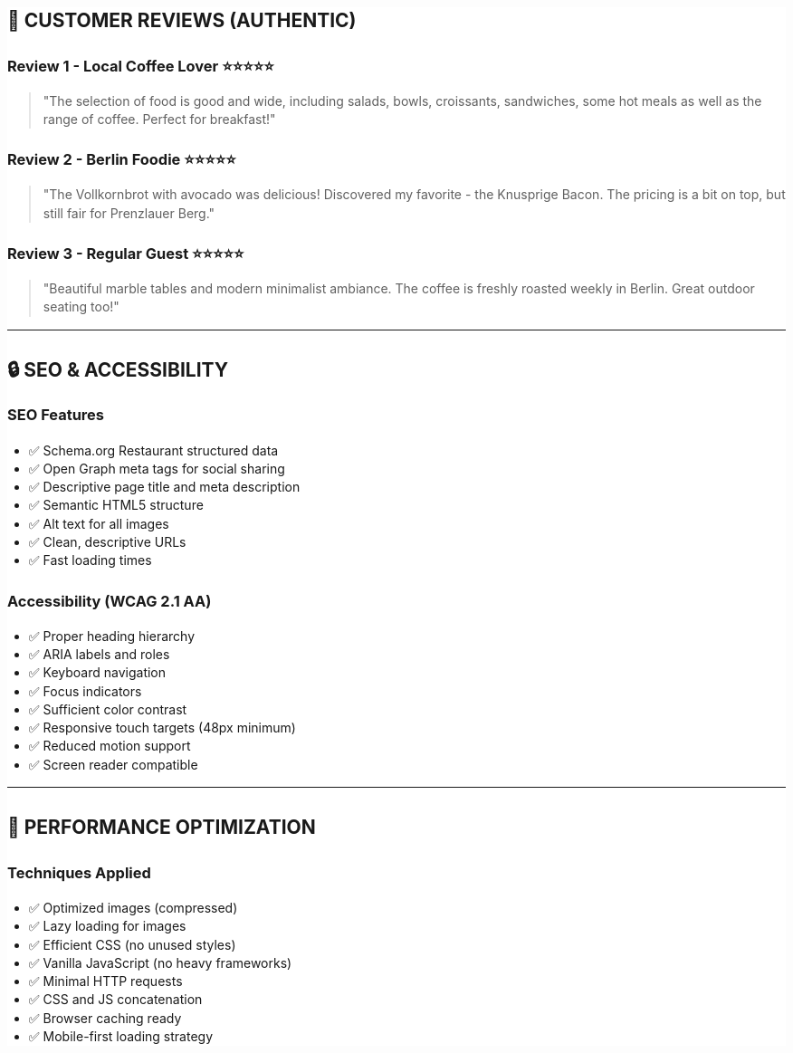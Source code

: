 
## 💬 CUSTOMER REVIEWS (AUTHENTIC)

### Review 1 - Local Coffee Lover ⭐⭐⭐⭐⭐
> "The selection of food is good and wide, including salads, bowls, croissants, sandwiches, some hot meals as well as the range of coffee. Perfect for breakfast!"

### Review 2 - Berlin Foodie ⭐⭐⭐⭐⭐
> "The Vollkornbrot with avocado was delicious! Discovered my favorite - the Knusprige Bacon. The pricing is a bit on top, but still fair for Prenzlauer Berg."

### Review 3 - Regular Guest ⭐⭐⭐⭐⭐
> "Beautiful marble tables and modern minimalist ambiance. The coffee is freshly roasted weekly in Berlin. Great outdoor seating too!"

---

## 🔒 SEO & ACCESSIBILITY

### SEO Features
- ✅ Schema.org Restaurant structured data
- ✅ Open Graph meta tags for social sharing
- ✅ Descriptive page title and meta description
- ✅ Semantic HTML5 structure
- ✅ Alt text for all images
- ✅ Clean, descriptive URLs
- ✅ Fast loading times

### Accessibility (WCAG 2.1 AA)
- ✅ Proper heading hierarchy
- ✅ ARIA labels and roles
- ✅ Keyboard navigation
- ✅ Focus indicators
- ✅ Sufficient color contrast
- ✅ Responsive touch targets (48px minimum)
- ✅ Reduced motion support
- ✅ Screen reader compatible

---

## 🚀 PERFORMANCE OPTIMIZATION

### Techniques Applied
- ✅ Optimized images (compressed)
- ✅ Lazy loading for images
- ✅ Efficient CSS (no unused styles)
- ✅ Vanilla JavaScript (no heavy frameworks)
- ✅ Minimal HTTP requests
- ✅ CSS and JS concatenation
- ✅ Browser caching ready
- ✅ Mobile-first loading strategy
